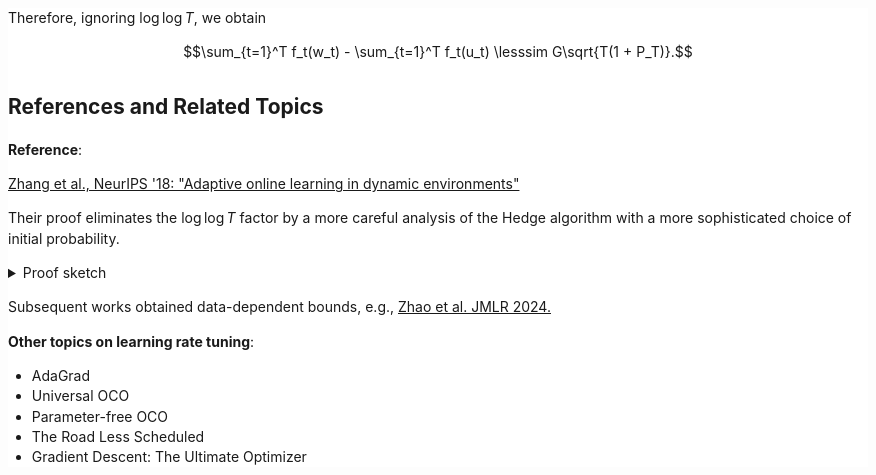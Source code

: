 Therefore, ignoring $\log\log T$, we obtain

$$\sum_{t=1}^T f_t(w_t) - \sum_{t=1}^T f_t(u_t) \lesssim G\sqrt{T(1 + P_T)}.$$

## References and Related Topics

**Reference**:

[Zhang et al., NeurIPS '18: "Adaptive online learning in dynamic environments"](https://papers.nips.cc/paper_files/paper/2018/hash/10a5ab2db37feedfdeaab192ead4ac0e-Abstract.html)

Their proof eliminates the $\log\log T$ factor by a more careful analysis of the Hedge algorithm with a more sophisticated choice of initial probability. 
<details><summary>Proof sketch</summary></details>

Subsequent works obtained data-dependent bounds, e.g., [Zhao et al. JMLR 2024.](https://jmlr.org/papers/v25/21-0748.html)

**Other topics on learning rate tuning**:
- AdaGrad
- Universal OCO
- Parameter-free OCO
- The Road Less Scheduled
- Gradient Descent: The Ultimate Optimizer